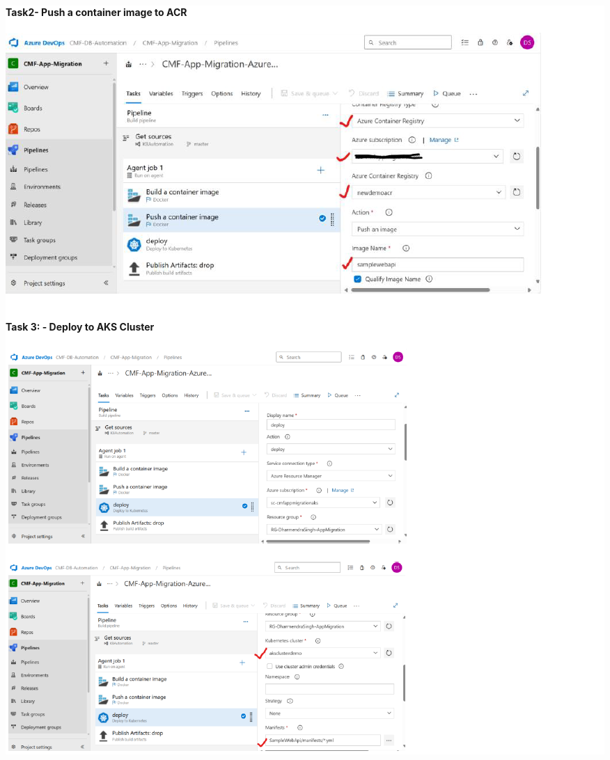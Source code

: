 #### Task2- Push a container image to ACR

![Pipeline 9](./images/pipeline9.png)

#### Task 3: - Deploy to AKS Cluster

![Pipeline 10](./images/pipeline10.png)
